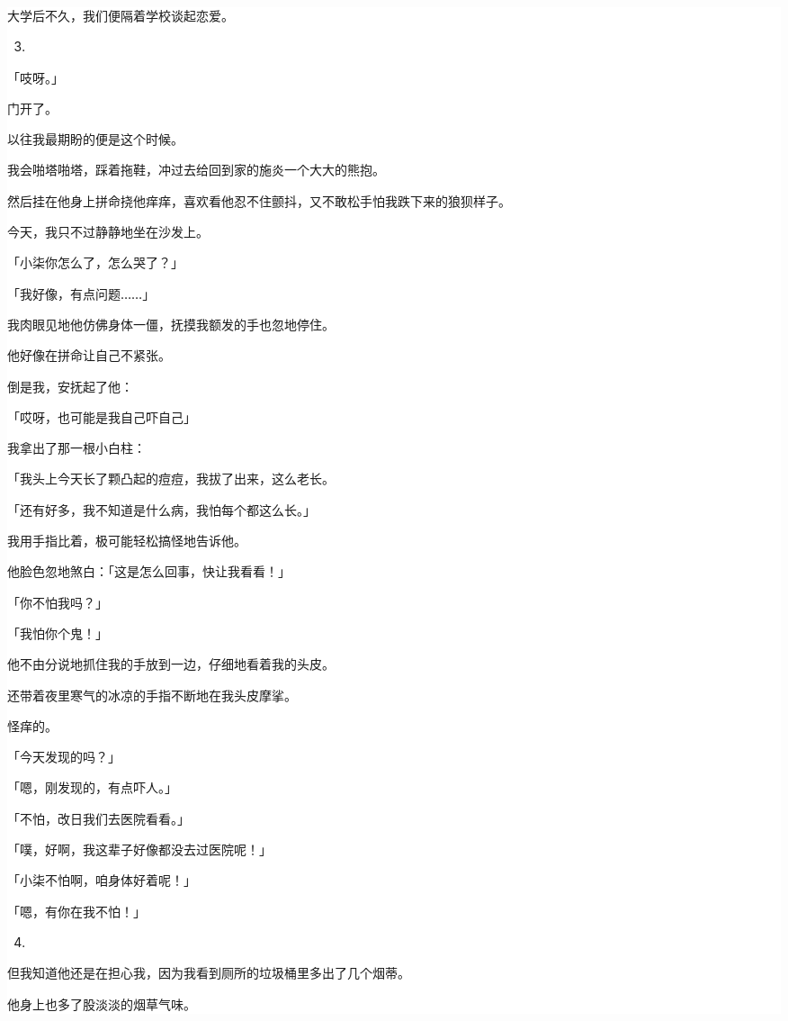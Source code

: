 大学后不久，我们便隔着学校谈起恋爱。

3.

「吱呀。」

门开了。

以往我最期盼的便是这个时候。

我会啪塔啪塔，踩着拖鞋，冲过去给回到家的施炎一个大大的熊抱。

然后挂在他身上拼命挠他痒痒，喜欢看他忍不住颤抖，又不敢松手怕我跌下来的狼狈样子。

今天，我只不过静静地坐在沙发上。

「小柒你怎么了，怎么哭了？」

「我好像，有点问题……」

我肉眼见地他仿佛身体一僵，抚摸我额发的手也忽地停住。

他好像在拼命让自己不紧张。

倒是我，安抚起了他：

「哎呀，也可能是我自己吓自己」

我拿出了那一根小白柱：

「我头上今天长了颗凸起的痘痘，我拔了出来，这么老长。

「还有好多，我不知道是什么病，我怕每个都这么长。」

我用手指比着，极可能轻松搞怪地告诉他。

他脸色忽地煞白：「这是怎么回事，快让我看看！」

「你不怕我吗？」

「我怕你个鬼！」

他不由分说地抓住我的手放到一边，仔细地看着我的头皮。

还带着夜里寒气的冰凉的手指不断地在我头皮摩挲。

怪痒的。

「今天发现的吗？」

「嗯，刚发现的，有点吓人。」

「不怕，改日我们去医院看看。」

「噗，好啊，我这辈子好像都没去过医院呢！」

「小柒不怕啊，咱身体好着呢！」

「嗯，有你在我不怕！」

4.

但我知道他还是在担心我，因为我看到厕所的垃圾桶里多出了几个烟蒂。

他身上也多了股淡淡的烟草气味。

